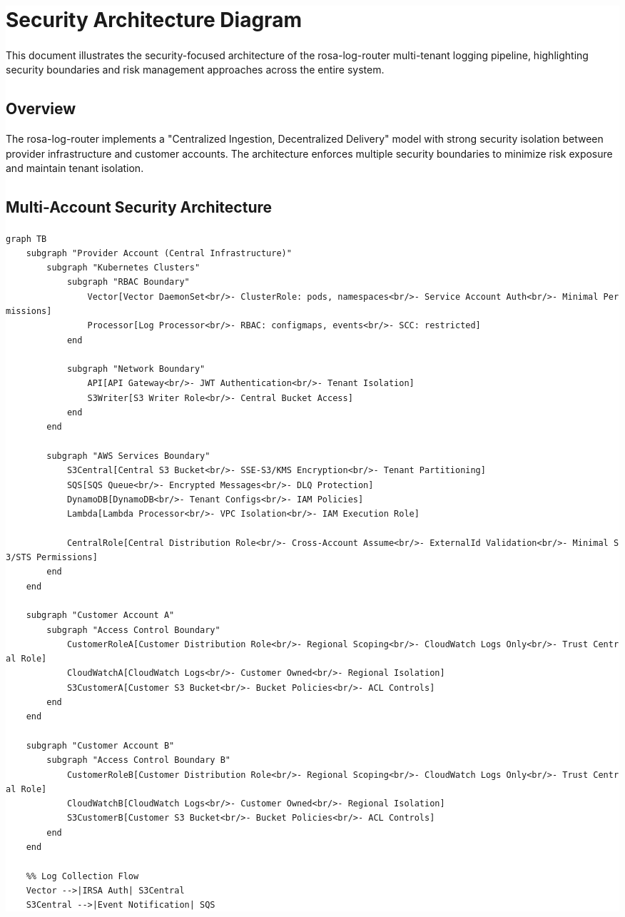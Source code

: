 # Security Architecture Diagram

This document illustrates the security-focused architecture of the rosa-log-router multi-tenant logging pipeline, highlighting security boundaries and risk management approaches across the entire system.

## Overview

The rosa-log-router implements a "Centralized Ingestion, Decentralized Delivery" model with strong security isolation between provider infrastructure and customer accounts. The architecture enforces multiple security boundaries to minimize risk exposure and maintain tenant isolation.

## Multi-Account Security Architecture

```mermaid
graph TB
    subgraph "Provider Account (Central Infrastructure)"
        subgraph "Kubernetes Clusters"
            subgraph "RBAC Boundary"
                Vector[Vector DaemonSet<br/>- ClusterRole: pods, namespaces<br/>- Service Account Auth<br/>- Minimal Permissions]
                Processor[Log Processor<br/>- RBAC: configmaps, events<br/>- SCC: restricted]
            end
            
            subgraph "Network Boundary"
                API[API Gateway<br/>- JWT Authentication<br/>- Tenant Isolation]
                S3Writer[S3 Writer Role<br/>- Central Bucket Access]
            end
        end
        
        subgraph "AWS Services Boundary"
            S3Central[Central S3 Bucket<br/>- SSE-S3/KMS Encryption<br/>- Tenant Partitioning]
            SQS[SQS Queue<br/>- Encrypted Messages<br/>- DLQ Protection]
            DynamoDB[DynamoDB<br/>- Tenant Configs<br/>- IAM Policies]
            Lambda[Lambda Processor<br/>- VPC Isolation<br/>- IAM Execution Role]
            
            CentralRole[Central Distribution Role<br/>- Cross-Account Assume<br/>- ExternalId Validation<br/>- Minimal S3/STS Permissions]
        end
    end
    
    subgraph "Customer Account A"
        subgraph "Access Control Boundary"
            CustomerRoleA[Customer Distribution Role<br/>- Regional Scoping<br/>- CloudWatch Logs Only<br/>- Trust Central Role]
            CloudWatchA[CloudWatch Logs<br/>- Customer Owned<br/>- Regional Isolation]
            S3CustomerA[Customer S3 Bucket<br/>- Bucket Policies<br/>- ACL Controls]
        end
    end
    
    subgraph "Customer Account B"
        subgraph "Access Control Boundary B"
            CustomerRoleB[Customer Distribution Role<br/>- Regional Scoping<br/>- CloudWatch Logs Only<br/>- Trust Central Role]
            CloudWatchB[CloudWatch Logs<br/>- Customer Owned<br/>- Regional Isolation]
            S3CustomerB[Customer S3 Bucket<br/>- Bucket Policies<br/>- ACL Controls]
        end
    end
    
    %% Log Collection Flow
    Vector -->|IRSA Auth| S3Central
    S3Central -->|Event Notification| SQS
```